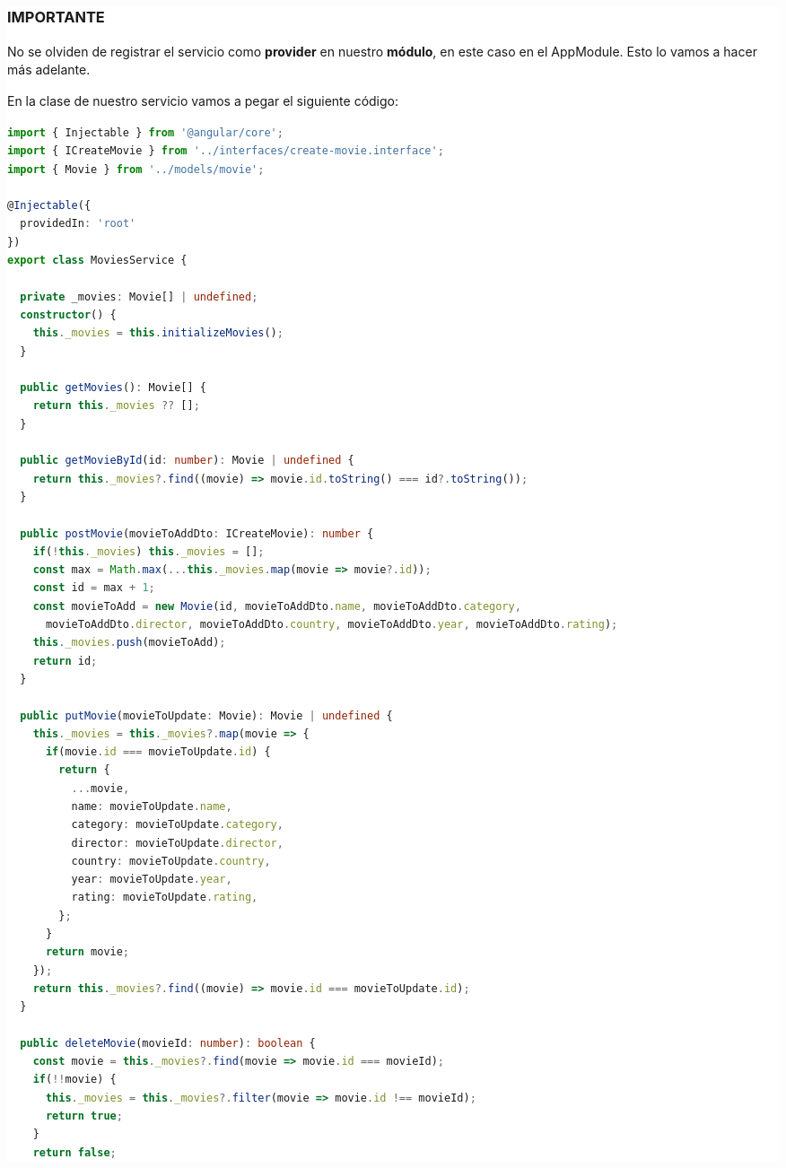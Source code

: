 ### **IMPORTANTE**
No se olviden de registrar el servicio como **provider** en nuestro **módulo**, en este caso en el AppModule. Esto lo vamos a hacer más adelante.

En la clase de nuestro servicio vamos a pegar el siguiente código:

```typescript
import { Injectable } from '@angular/core';
import { ICreateMovie } from '../interfaces/create-movie.interface';
import { Movie } from '../models/movie';

@Injectable({
  providedIn: 'root'
})
export class MoviesService {

  private _movies: Movie[] | undefined;
  constructor() { 
    this._movies = this.initializeMovies();
  }

  public getMovies(): Movie[] {
    return this._movies ?? [];
  }

  public getMovieById(id: number): Movie | undefined {
    return this._movies?.find((movie) => movie.id.toString() === id?.toString());
  }

  public postMovie(movieToAddDto: ICreateMovie): number {
    if(!this._movies) this._movies = [];
    const max = Math.max(...this._movies.map(movie => movie?.id));
    const id = max + 1;
    const movieToAdd = new Movie(id, movieToAddDto.name, movieToAddDto.category,
      movieToAddDto.director, movieToAddDto.country, movieToAddDto.year, movieToAddDto.rating);
    this._movies.push(movieToAdd);
    return id;
  }

  public putMovie(movieToUpdate: Movie): Movie | undefined {
    this._movies = this._movies?.map(movie => {
      if(movie.id === movieToUpdate.id) {
        return {
          ...movie,
          name: movieToUpdate.name,
          category: movieToUpdate.category,
          director: movieToUpdate.director,
          country: movieToUpdate.country,
          year: movieToUpdate.year,
          rating: movieToUpdate.rating,
        };
      }
      return movie;
    });
    return this._movies?.find((movie) => movie.id === movieToUpdate.id);
  }

  public deleteMovie(movieId: number): boolean {
    const movie = this._movies?.find(movie => movie.id === movieId);
    if(!!movie) {
      this._movies = this._movies?.filter(movie => movie.id !== movieId);
      return true;
    }
    return false;
```
